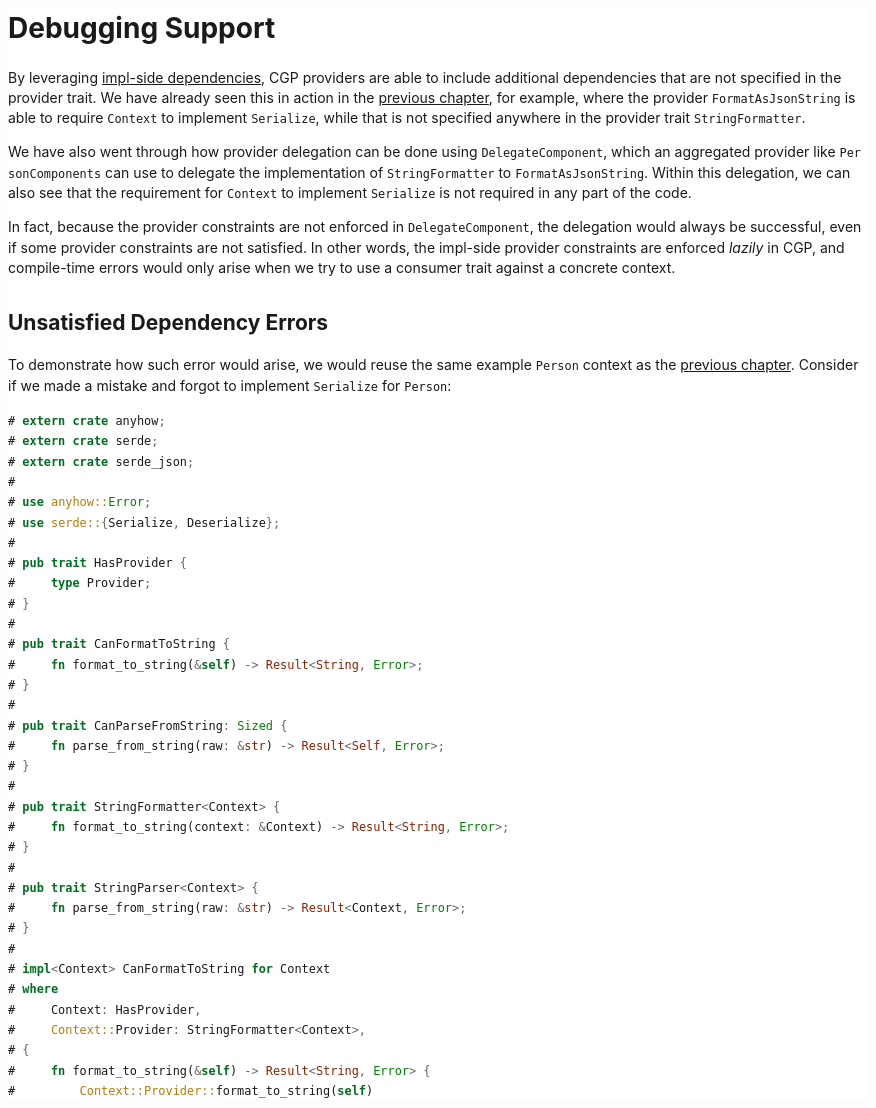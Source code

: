 # Debugging Support

By leveraging [impl-side dependencies](./impl-side-dependencies.md), CGP providers
are able to include additional dependencies that are not specified in the provider
trait. We have already seen this in action in the [previous chapter](./provider-delegation.md), for example,
where the provider `FormatAsJsonString` is able to require `Context`
to implement `Serialize`, while that is not specified anywhere in the provider
trait `StringFormatter`.

We have also went through how provider delegation can be done using
`DelegateComponent`, which an aggregated provider like `PersonComponents`
can use to delegate the implementation of `StringFormatter` to `FormatAsJsonString`.
Within this delegation, we can also see that the requirement for `Context`
to implement `Serialize` is not required in any part of the code.

In fact, because the provider constraints are not enforced in `DelegateComponent`,
the delegation would always be successful, even if some provider constraints
are not satisfied. In other words, the impl-side provider constraints are
enforced _lazily_ in CGP, and compile-time errors would only arise when we
try to use a consumer trait against a concrete context.

## Unsatisfied Dependency Errors

To demonstrate how such error would arise, we would reuse the same example
`Person` context as the [previous chapter](./provider-delegation.md).
Consider if we made a mistake and forgot to implement `Serialize` for `Person`:


```rust
# extern crate anyhow;
# extern crate serde;
# extern crate serde_json;
#
# use anyhow::Error;
# use serde::{Serialize, Deserialize};
#
# pub trait HasProvider {
#     type Provider;
# }
#
# pub trait CanFormatToString {
#     fn format_to_string(&self) -> Result<String, Error>;
# }
#
# pub trait CanParseFromString: Sized {
#     fn parse_from_string(raw: &str) -> Result<Self, Error>;
# }
#
# pub trait StringFormatter<Context> {
#     fn format_to_string(context: &Context) -> Result<String, Error>;
# }
#
# pub trait StringParser<Context> {
#     fn parse_from_string(raw: &str) -> Result<Context, Error>;
# }
#
# impl<Context> CanFormatToString for Context
# where
#     Context: HasProvider,
#     Context::Provider: StringFormatter<Context>,
# {
#     fn format_to_string(&self) -> Result<String, Error> {
#         Context::Provider::format_to_string(self)
```